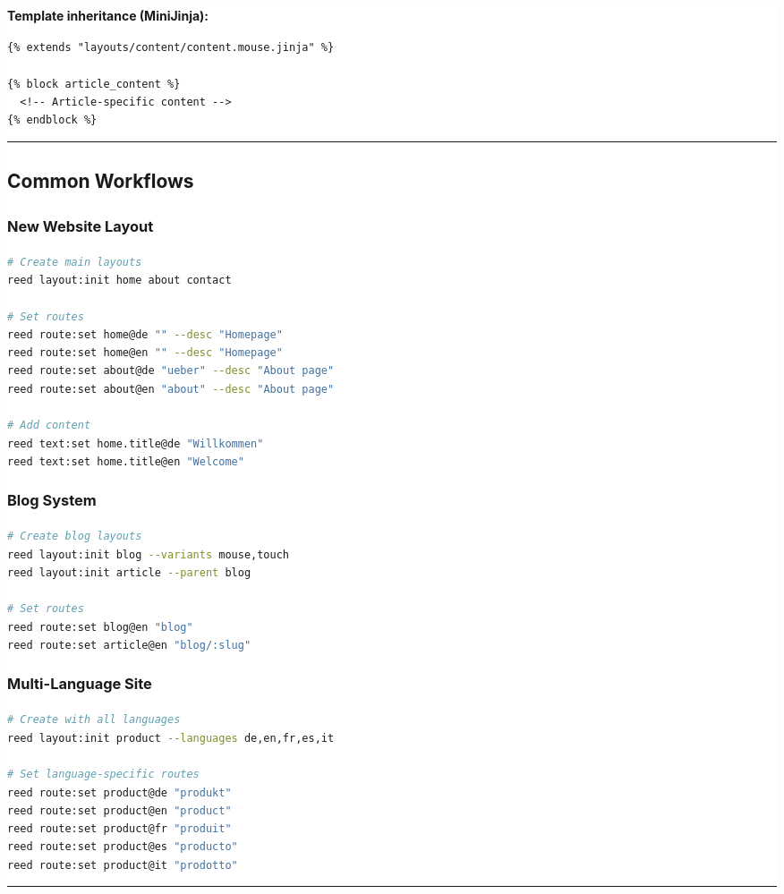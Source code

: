 **Template inheritance (MiniJinja):**
```jinja
{% extends "layouts/content/content.mouse.jinja" %}

{% block article_content %}
  <!-- Article-specific content -->
{% endblock %}
```

---

## Common Workflows

### New Website Layout

```bash
# Create main layouts
reed layout:init home about contact

# Set routes
reed route:set home@de "" --desc "Homepage"
reed route:set home@en "" --desc "Homepage"
reed route:set about@de "ueber" --desc "About page"
reed route:set about@en "about" --desc "About page"

# Add content
reed text:set home.title@de "Willkommen"
reed text:set home.title@en "Welcome"
```

### Blog System

```bash
# Create blog layouts
reed layout:init blog --variants mouse,touch
reed layout:init article --parent blog

# Set routes
reed route:set blog@en "blog"
reed route:set article@en "blog/:slug"
```

### Multi-Language Site

```bash
# Create with all languages
reed layout:init product --languages de,en,fr,es,it

# Set language-specific routes
reed route:set product@de "produkt"
reed route:set product@en "product"
reed route:set product@fr "produit"
reed route:set product@es "producto"
reed route:set product@it "prodotto"
```

---